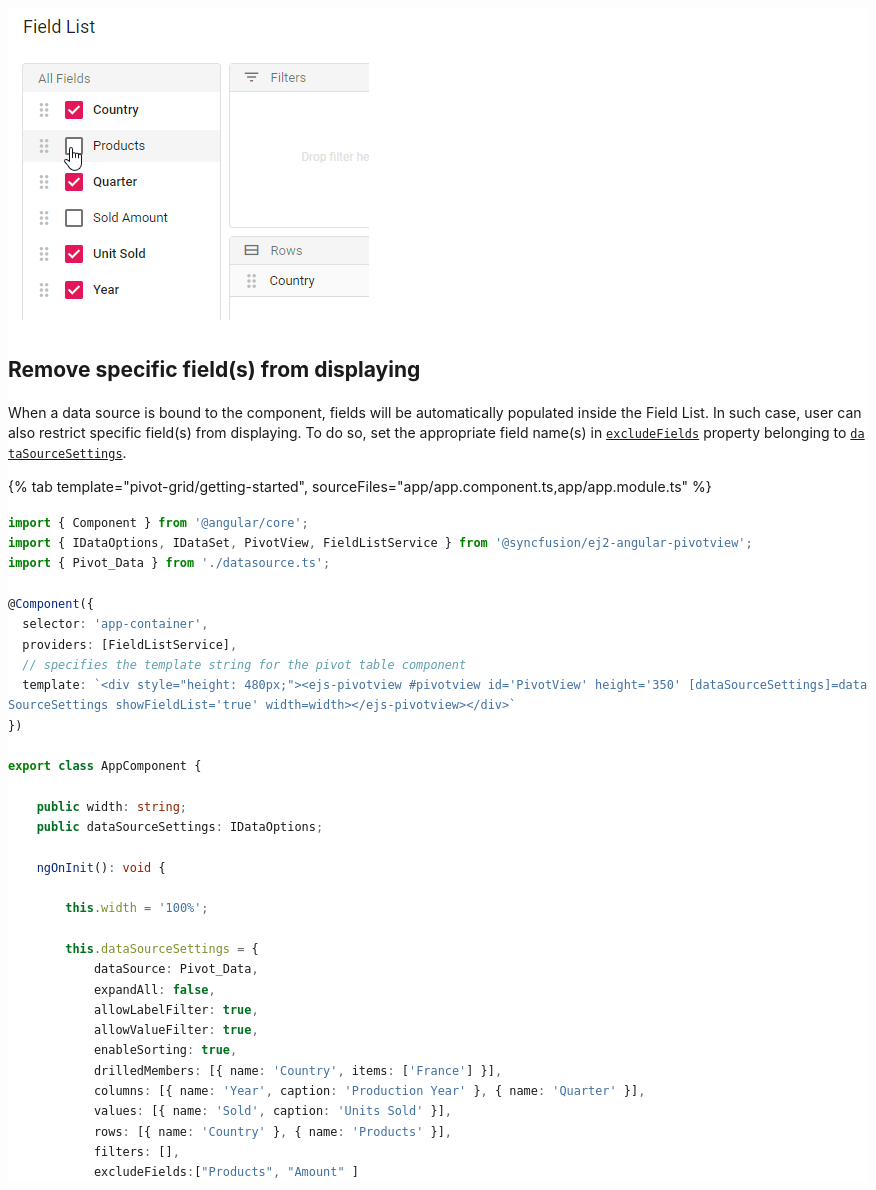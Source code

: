 ![output](images/fieldlist_treeview.png)

## Remove specific field(s) from displaying

When a data source is bound to the component, fields will be automatically populated inside the Field List. In such case, user can also restrict specific field(s) from displaying. To do so, set the appropriate field name(s) in [`excludeFields`](https://ej2.syncfusion.com/angular/documentation/api/pivotview/dataSourceSettings/#excludefields) property belonging to [`dataSourceSettings`](https://ej2.syncfusion.com/angular/documentation/api/pivotview/dataSourceSettings/#excludefields).

{% tab template="pivot-grid/getting-started", sourceFiles="app/app.component.ts,app/app.module.ts" %}

```typescript
import { Component } from '@angular/core';
import { IDataOptions, IDataSet, PivotView, FieldListService } from '@syncfusion/ej2-angular-pivotview';
import { Pivot_Data } from './datasource.ts';

@Component({
  selector: 'app-container',
  providers: [FieldListService],
  // specifies the template string for the pivot table component
  template: `<div style="height: 480px;"><ejs-pivotview #pivotview id='PivotView' height='350' [dataSourceSettings]=dataSourceSettings showFieldList='true' width=width></ejs-pivotview></div>`
})

export class AppComponent {

    public width: string;
    public dataSourceSettings: IDataOptions;

    ngOnInit(): void {

        this.width = '100%';

        this.dataSourceSettings = {
            dataSource: Pivot_Data,
            expandAll: false,
            allowLabelFilter: true,
            allowValueFilter: true,
            enableSorting: true,
            drilledMembers: [{ name: 'Country', items: ['France'] }],
            columns: [{ name: 'Year', caption: 'Production Year' }, { name: 'Quarter' }],
            values: [{ name: 'Sold', caption: 'Units Sold' }],
            rows: [{ name: 'Country' }, { name: 'Products' }],
            filters: [],
            excludeFields:["Products", "Amount" ]
```
